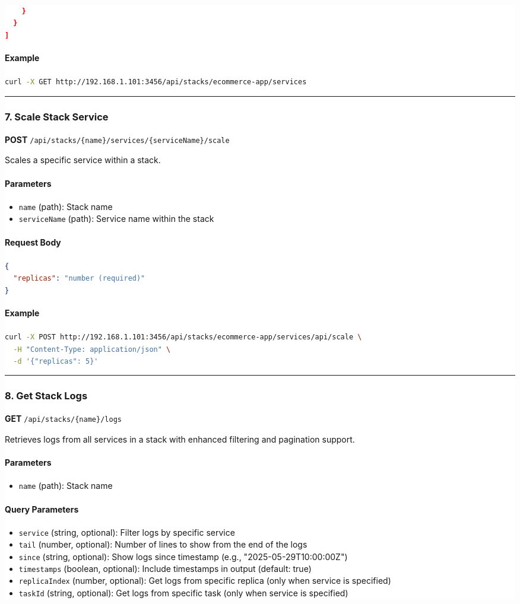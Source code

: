 ```json
    }
  }
]
```

#### Example

```bash
curl -X GET http://192.168.1.101:3456/api/stacks/ecommerce-app/services
```

---

### 7. Scale Stack Service

**POST** `/api/stacks/{name}/services/{serviceName}/scale`

Scales a specific service within a stack.

#### Parameters

- `name` (path): Stack name
- `serviceName` (path): Service name within the stack

#### Request Body

```json
{
  "replicas": "number (required)"
}
```

#### Example

```bash
curl -X POST http://192.168.1.101:3456/api/stacks/ecommerce-app/services/api/scale \
  -H "Content-Type: application/json" \
  -d '{"replicas": 5}'
```

---

### 8. Get Stack Logs

**GET** `/api/stacks/{name}/logs`

Retrieves logs from all services in a stack with enhanced filtering and pagination support.

#### Parameters

- `name` (path): Stack name

#### Query Parameters

- `service` (string, optional): Filter logs by specific service
- `tail` (number, optional): Number of lines to show from the end of the logs
- `since` (string, optional): Show logs since timestamp (e.g., "2025-05-29T10:00:00Z")
- `timestamps` (boolean, optional): Include timestamps in output (default: true)
- `replicaIndex` (number, optional): Get logs from specific replica (only when service is specified)
- `taskId` (string, optional): Get logs from specific task (only when service is specified)
